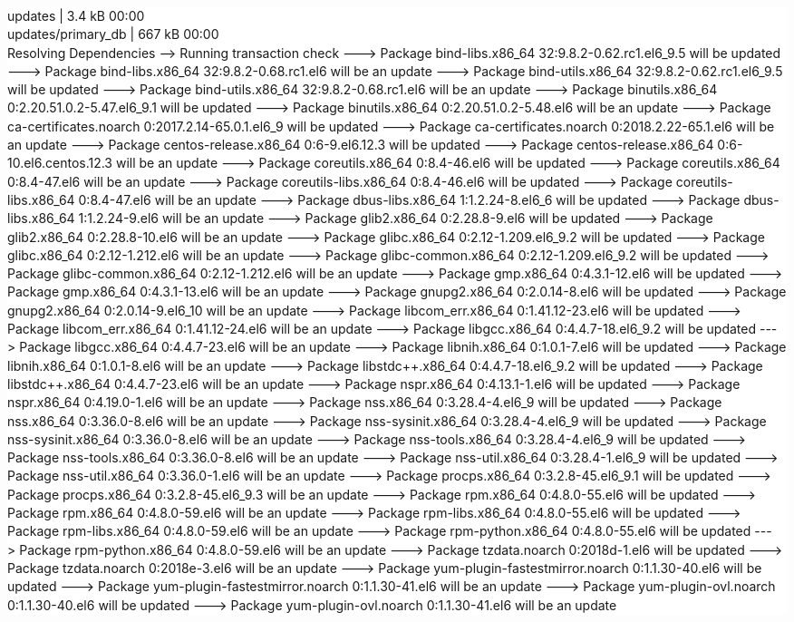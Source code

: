 updates                                                                                                                                                   | 3.4 kB     00:00     
updates/primary_db                                                                                                                                        | 667 kB     00:00     
Resolving Dependencies
--> Running transaction check
---> Package bind-libs.x86_64 32:9.8.2-0.62.rc1.el6_9.5 will be updated
---> Package bind-libs.x86_64 32:9.8.2-0.68.rc1.el6 will be an update
---> Package bind-utils.x86_64 32:9.8.2-0.62.rc1.el6_9.5 will be updated
---> Package bind-utils.x86_64 32:9.8.2-0.68.rc1.el6 will be an update
---> Package binutils.x86_64 0:2.20.51.0.2-5.47.el6_9.1 will be updated
---> Package binutils.x86_64 0:2.20.51.0.2-5.48.el6 will be an update
---> Package ca-certificates.noarch 0:2017.2.14-65.0.1.el6_9 will be updated
---> Package ca-certificates.noarch 0:2018.2.22-65.1.el6 will be an update
---> Package centos-release.x86_64 0:6-9.el6.12.3 will be updated
---> Package centos-release.x86_64 0:6-10.el6.centos.12.3 will be an update
---> Package coreutils.x86_64 0:8.4-46.el6 will be updated
---> Package coreutils.x86_64 0:8.4-47.el6 will be an update
---> Package coreutils-libs.x86_64 0:8.4-46.el6 will be updated
---> Package coreutils-libs.x86_64 0:8.4-47.el6 will be an update
---> Package dbus-libs.x86_64 1:1.2.24-8.el6_6 will be updated
---> Package dbus-libs.x86_64 1:1.2.24-9.el6 will be an update
---> Package glib2.x86_64 0:2.28.8-9.el6 will be updated
---> Package glib2.x86_64 0:2.28.8-10.el6 will be an update
---> Package glibc.x86_64 0:2.12-1.209.el6_9.2 will be updated
---> Package glibc.x86_64 0:2.12-1.212.el6 will be an update
---> Package glibc-common.x86_64 0:2.12-1.209.el6_9.2 will be updated
---> Package glibc-common.x86_64 0:2.12-1.212.el6 will be an update
---> Package gmp.x86_64 0:4.3.1-12.el6 will be updated
---> Package gmp.x86_64 0:4.3.1-13.el6 will be an update
---> Package gnupg2.x86_64 0:2.0.14-8.el6 will be updated
---> Package gnupg2.x86_64 0:2.0.14-9.el6_10 will be an update
---> Package libcom_err.x86_64 0:1.41.12-23.el6 will be updated
---> Package libcom_err.x86_64 0:1.41.12-24.el6 will be an update
---> Package libgcc.x86_64 0:4.4.7-18.el6_9.2 will be updated
---> Package libgcc.x86_64 0:4.4.7-23.el6 will be an update
---> Package libnih.x86_64 0:1.0.1-7.el6 will be updated
---> Package libnih.x86_64 0:1.0.1-8.el6 will be an update
---> Package libstdc++.x86_64 0:4.4.7-18.el6_9.2 will be updated
---> Package libstdc++.x86_64 0:4.4.7-23.el6 will be an update
---> Package nspr.x86_64 0:4.13.1-1.el6 will be updated
---> Package nspr.x86_64 0:4.19.0-1.el6 will be an update
---> Package nss.x86_64 0:3.28.4-4.el6_9 will be updated
---> Package nss.x86_64 0:3.36.0-8.el6 will be an update
---> Package nss-sysinit.x86_64 0:3.28.4-4.el6_9 will be updated
---> Package nss-sysinit.x86_64 0:3.36.0-8.el6 will be an update
---> Package nss-tools.x86_64 0:3.28.4-4.el6_9 will be updated
---> Package nss-tools.x86_64 0:3.36.0-8.el6 will be an update
---> Package nss-util.x86_64 0:3.28.4-1.el6_9 will be updated
---> Package nss-util.x86_64 0:3.36.0-1.el6 will be an update
---> Package procps.x86_64 0:3.2.8-45.el6_9.1 will be updated
---> Package procps.x86_64 0:3.2.8-45.el6_9.3 will be an update
---> Package rpm.x86_64 0:4.8.0-55.el6 will be updated
---> Package rpm.x86_64 0:4.8.0-59.el6 will be an update
---> Package rpm-libs.x86_64 0:4.8.0-55.el6 will be updated
---> Package rpm-libs.x86_64 0:4.8.0-59.el6 will be an update
---> Package rpm-python.x86_64 0:4.8.0-55.el6 will be updated
---> Package rpm-python.x86_64 0:4.8.0-59.el6 will be an update
---> Package tzdata.noarch 0:2018d-1.el6 will be updated
---> Package tzdata.noarch 0:2018e-3.el6 will be an update
---> Package yum-plugin-fastestmirror.noarch 0:1.1.30-40.el6 will be updated
---> Package yum-plugin-fastestmirror.noarch 0:1.1.30-41.el6 will be an update
---> Package yum-plugin-ovl.noarch 0:1.1.30-40.el6 will be updated
---> Package yum-plugin-ovl.noarch 0:1.1.30-41.el6 will be an update
